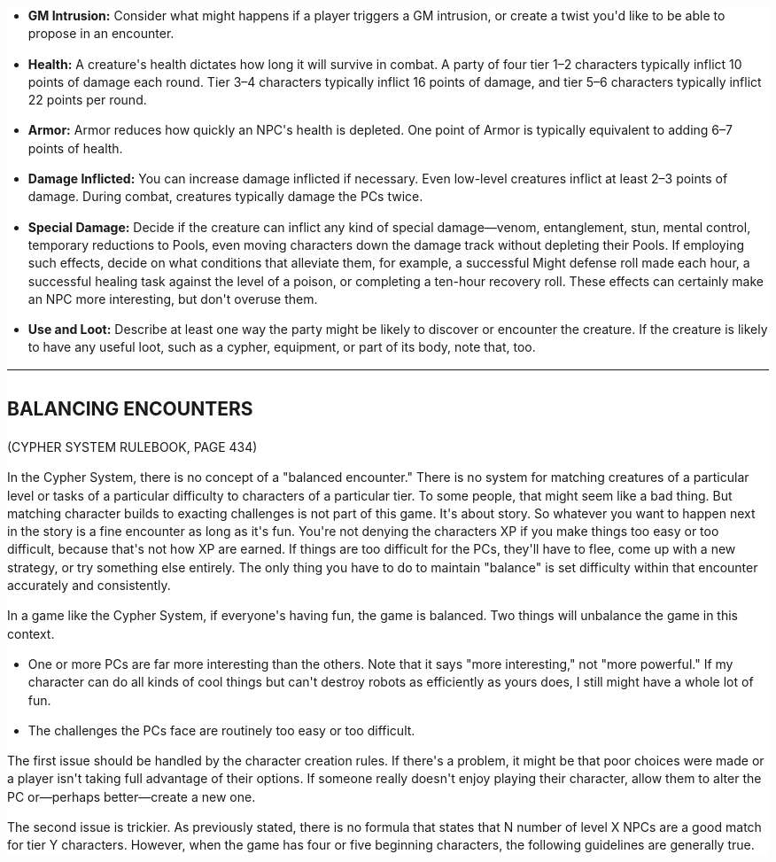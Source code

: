- **GM Intrusion:** Consider what might happens if a player triggers a GM intrusion, or create a twist you'd like to be able to propose in an encounter.
    
- **Health:** A creature's health dictates how long it will survive in combat. A party of four tier 1–2 characters typically inflict 10 points of damage each round. Tier 3–4 characters typically inflict 16 points of damage, and tier 5–6 characters typically inflict 22 points per round.
    
- **Armor:** Armor reduces how quickly an NPC's health is depleted. One point of Armor is typically equivalent to adding 6–7 points of health.
    
- **Damage Inflicted:** You can increase damage inflicted if necessary. Even low-level creatures inflict at least 2–3 points of damage. During combat, creatures typically damage the PCs twice.
    
- **Special Damage:** Decide if the creature can inflict any kind of special damage—venom, entanglement, stun, mental control, temporary reductions to Pools, even moving characters down the damage track without depleting their Pools. If employing such effects, decide on what conditions that alleviate them, for example, a successful Might defense roll made each hour, a successful healing task against the level of a poison, or completing a ten-hour recovery roll. These effects can certainly make an NPC more interesting, but don't overuse them.
    
- **Use and Loot:** Describe at least one way the party might be likely to discover or encounter the creature. If the creature is likely to have any useful loot, such as a cypher, equipment, or part of its body, note that, too.
    

---

## BALANCING ENCOUNTERS

(CYPHER SYSTEM RULEBOOK, PAGE 434)

In the Cypher System, there is no concept of a "balanced encounter." There is no system for matching creatures of a particular level or tasks of a particular difficulty to characters of a particular tier. To some people, that might seem like a bad thing. But matching character builds to exacting challenges is not part of this game. It's about story. So whatever you want to happen next in the story is a fine encounter as long as it's fun. You're not denying the characters XP if you make things too easy or too difficult, because that's not how XP are earned. If things are too difficult for the PCs, they'll have to flee, come up with a new strategy, or try something else entirely. The only thing you have to do to maintain "balance" is set difficulty within that encounter accurately and consistently.

In a game like the Cypher System, if everyone's having fun, the game is balanced. Two things will unbalance the game in this context.

- One or more PCs are far more interesting than the others. Note that it says "more interesting," not "more powerful." If my character can do all kinds of cool things but can't destroy robots as efficiently as yours does, I still might have a whole lot of fun.
    
- The challenges the PCs face are routinely too easy or too difficult.
    

The first issue should be handled by the character creation rules. If there's a problem, it might be that poor choices were made or a player isn't taking full advantage of their options. If someone really doesn't enjoy playing their character, allow them to alter the PC or—perhaps better—create a new one.

The second issue is trickier. As previously stated, there is no formula that states that N number of level X NPCs are a good match for tier Y characters. However, when the game has four or five beginning characters, the following guidelines are generally true.
